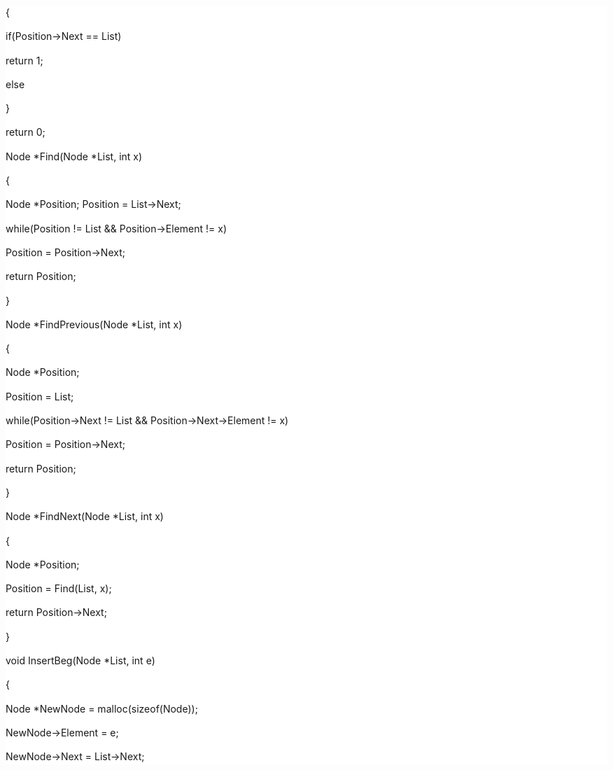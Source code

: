 {

if(Position->Next == List)

return 1;

else

}

return 0;

Node *Find(Node *List, int x)

{

Node *Position;
Position = List->Next;

while(Position != List && Position->Element != x)

Position = Position->Next;

return Position;

}

Node *FindPrevious(Node *List, int x)

{

Node *Position;

Position = List;

while(Position->Next != List && Position->Next->Element != x)

Position = Position->Next;

return Position;

}

Node *FindNext(Node *List, int x)

{

Node *Position;

Position = Find(List, x);

return Position->Next;

}

void InsertBeg(Node *List, int e)

{

Node *NewNode = malloc(sizeof(Node));

NewNode->Element = e;

NewNode->Next = List->Next;
